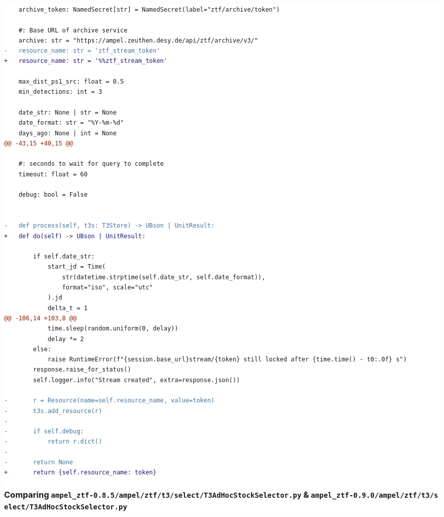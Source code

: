 ```diff
 	archive_token: NamedSecret[str] = NamedSecret(label="ztf/archive/token")
 
 	#: Base URL of archive service
 	archive: str = "https://ampel.zeuthen.desy.de/api/ztf/archive/v3/"
-	resource_name: str = 'ztf_stream_token'
+	resource_name: str = '%%ztf_stream_token'
 
 	max_dist_ps1_src: float = 0.5
 	min_detections: int = 3
 
 	date_str: None | str = None
 	date_format: str = "%Y-%m-%d"
 	days_ago: None | int = None
@@ -43,15 +40,15 @@
 
 	#: seconds to wait for query to complete
 	timeout: float = 60
 
 	debug: bool = False
 
 
-	def process(self, t3s: T3Store) -> UBson | UnitResult:
+	def do(self) -> UBson | UnitResult:
 
 		if self.date_str:
 			start_jd = Time(
 				str(datetime.strptime(self.date_str, self.date_format)),
 				format="iso", scale="utc"
 			).jd
 			delta_t = 1
@@ -106,14 +103,8 @@
 			time.sleep(random.uniform(0, delay))
 			delay *= 2
 		else:
 			raise RuntimeError(f"{session.base_url}stream/{token} still locked after {time.time() - t0:.0f} s")
 		response.raise_for_status()
 		self.logger.info("Stream created", extra=response.json())
 
-		r = Resource(name=self.resource_name, value=token)
-		t3s.add_resource(r)
-
-		if self.debug:
-			return r.dict()
-
-		return None
+		return {self.resource_name: token}
```

### Comparing `ampel_ztf-0.8.5/ampel/ztf/t3/select/T3AdHocStockSelector.py` & `ampel_ztf-0.9.0/ampel/ztf/t3/select/T3AdHocStockSelector.py`
